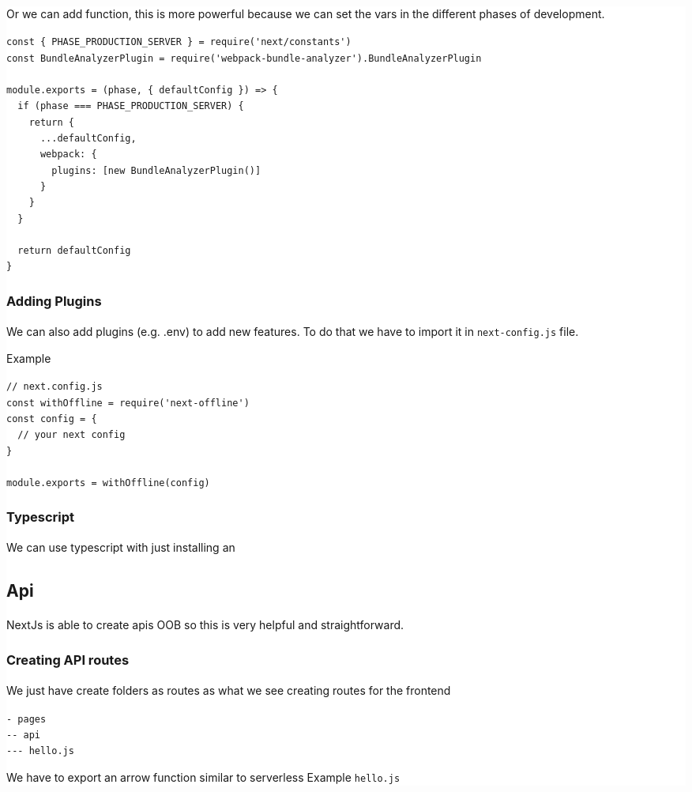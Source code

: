 Or we can add function, this is more powerful because we can set the vars in the different phases of development.
```JS
const { PHASE_PRODUCTION_SERVER } = require('next/constants')
const BundleAnalyzerPlugin = require('webpack-bundle-analyzer').BundleAnalyzerPlugin

module.exports = (phase, { defaultConfig }) => {
  if (phase === PHASE_PRODUCTION_SERVER) {
    return {
      ...defaultConfig,
      webpack: {
        plugins: [new BundleAnalyzerPlugin()]
      }
    }
  }

  return defaultConfig
} 
```

### Adding Plugins

We can also add plugins (e.g. .env) to add new features. To do that we have to import it in `next-config.js` file.

Example
```JS
// next.config.js
const withOffline = require('next-offline')
const config = {
  // your next config
}

module.exports = withOffline(config)
```

### Typescript

We can use typescript with just installing an 

## Api

NextJs is able to create apis OOB so this is very helpful and straightforward.

### Creating API routes

We just have create folders as routes as what we see creating routes for the frontend
```
- pages
-- api
--- hello.js
```
We have to export an arrow function similar to serverless
Example `hello.js`
